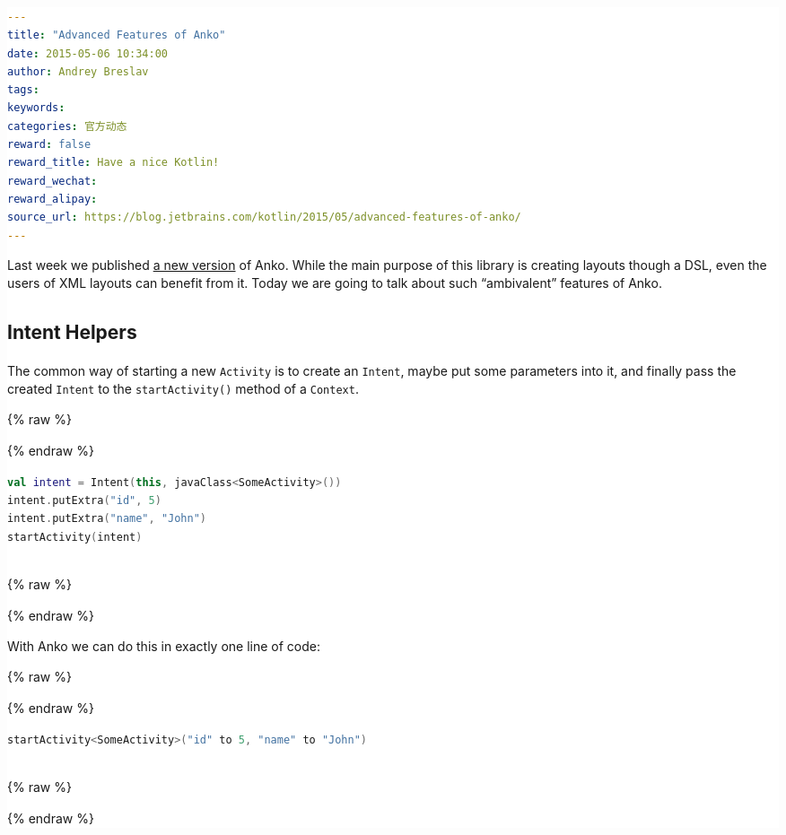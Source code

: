 ```yaml
---
title: "Advanced Features of Anko"
date: 2015-05-06 10:34:00
author: Andrey Breslav
tags:
keywords:
categories: 官方动态
reward: false
reward_title: Have a nice Kotlin!
reward_wechat:
reward_alipay:
source_url: https://blog.jetbrains.com/kotlin/2015/05/advanced-features-of-anko/
---
```


Last week we published  [a new version](http://blog.jetbrains.com/kotlin/2015/04/anko-0-6-is-released/)  of Anko. While the main purpose of this library is creating layouts though a DSL, even the users of XML layouts can benefit from it. Today we are going to talk about such “ambivalent” features of Anko.<span id="more-2135"></span>
## Intent Helpers

The common way of starting a new <code>Activity</code> is to create an <code>Intent</code>, maybe put some parameters into it, and finally pass the created <code>Intent</code> to the <code>startActivity()</code> method of a <code>Context</code>.

{% raw %}
<p></p>
{% endraw %}

```kotlin
val intent = Intent(this, javaClass<SomeActivity>())
intent.putExtra("id", 5)
intent.putExtra("name", "John")
startActivity(intent)
 
```

{% raw %}
<p></p>
{% endraw %}

With Anko we can do this in exactly one line of code:

{% raw %}
<p></p>
{% endraw %}

```kotlin
startActivity<SomeActivity>("id" to 5, "name" to "John")
 
```

{% raw %}
<p></p>
{% endraw %}
